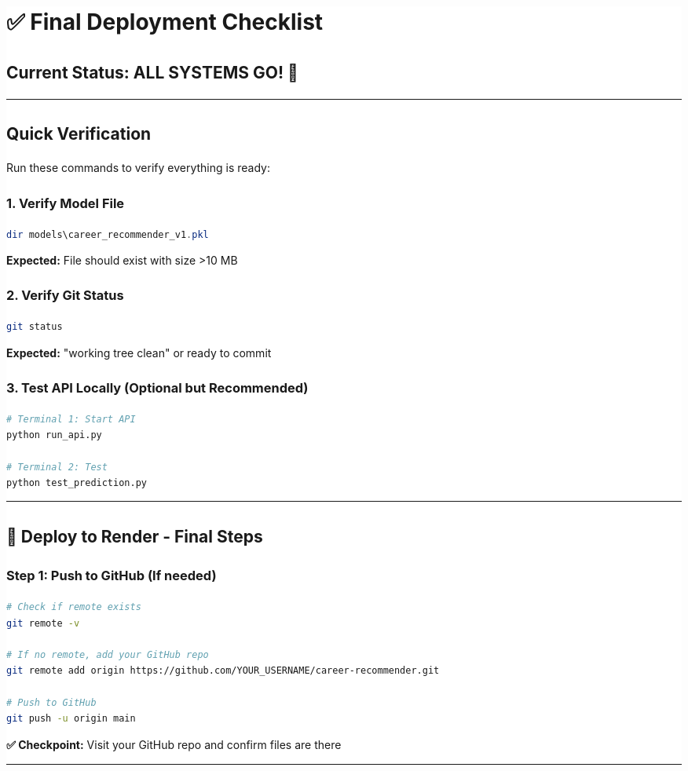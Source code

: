 # ✅ Final Deployment Checklist

## Current Status: ALL SYSTEMS GO! 🚀

---

## Quick Verification

Run these commands to verify everything is ready:

### 1. Verify Model File
```powershell
dir models\career_recommender_v1.pkl
```
**Expected:** File should exist with size >10 MB

### 2. Verify Git Status
```bash
git status
```
**Expected:** "working tree clean" or ready to commit

### 3. Test API Locally (Optional but Recommended)
```bash
# Terminal 1: Start API
python run_api.py

# Terminal 2: Test
python test_prediction.py
```

---

## 🎯 Deploy to Render - Final Steps

### Step 1: Push to GitHub (If needed)

```bash
# Check if remote exists
git remote -v

# If no remote, add your GitHub repo
git remote add origin https://github.com/YOUR_USERNAME/career-recommender.git

# Push to GitHub
git push -u origin main
```

**✅ Checkpoint:** Visit your GitHub repo and confirm files are there

---